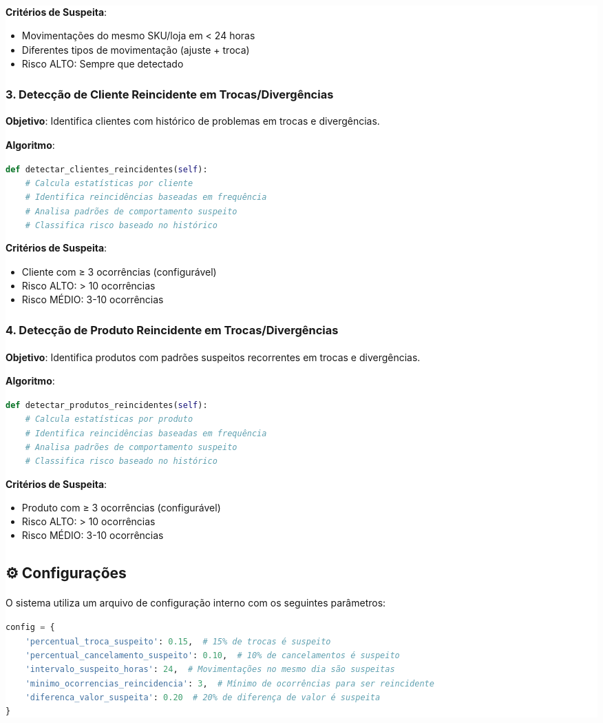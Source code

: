 **Critérios de Suspeita**:

- Movimentações do mesmo SKU/loja em < 24 horas
- Diferentes tipos de movimentação (ajuste + troca)
- Risco ALTO: Sempre que detectado

### 3. Detecção de Cliente Reincidente em Trocas/Divergências

**Objetivo**: Identifica clientes com histórico de problemas em trocas e divergências.

**Algoritmo**:

```python
def detectar_clientes_reincidentes(self):
    # Calcula estatísticas por cliente
    # Identifica reincidências baseadas em frequência
    # Analisa padrões de comportamento suspeito
    # Classifica risco baseado no histórico
```

**Critérios de Suspeita**:

- Cliente com ≥ 3 ocorrências (configurável)
- Risco ALTO: > 10 ocorrências
- Risco MÉDIO: 3-10 ocorrências

### 4. Detecção de Produto Reincidente em Trocas/Divergências

**Objetivo**: Identifica produtos com padrões suspeitos recorrentes em trocas e divergências.

**Algoritmo**:

```python
def detectar_produtos_reincidentes(self):
    # Calcula estatísticas por produto
    # Identifica reincidências baseadas em frequência
    # Analisa padrões de comportamento suspeito
    # Classifica risco baseado no histórico
```

**Critérios de Suspeita**:

- Produto com ≥ 3 ocorrências (configurável)
- Risco ALTO: > 10 ocorrências
- Risco MÉDIO: 3-10 ocorrências

## ⚙️ Configurações

O sistema utiliza um arquivo de configuração interno com os seguintes parâmetros:

```python
config = {
    'percentual_troca_suspeito': 0.15,  # 15% de trocas é suspeito
    'percentual_cancelamento_suspeito': 0.10,  # 10% de cancelamentos é suspeito
    'intervalo_suspeito_horas': 24,  # Movimentações no mesmo dia são suspeitas
    'minimo_ocorrencias_reincidencia': 3,  # Mínimo de ocorrências para ser reincidente
    'diferenca_valor_suspeita': 0.20  # 20% de diferença de valor é suspeita
}
```
